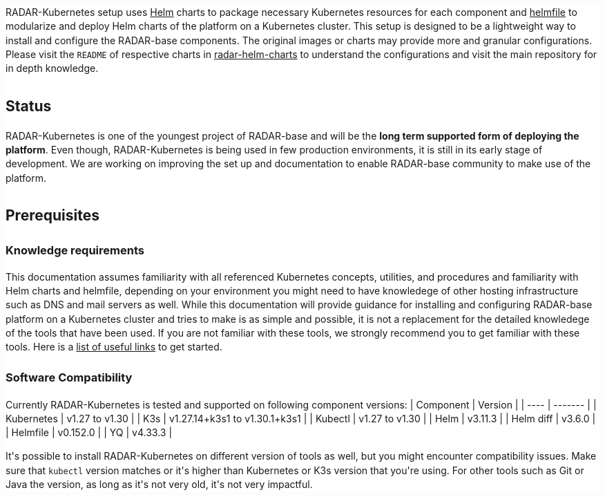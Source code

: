 RADAR-Kubernetes setup uses [Helm](https://github.com/helm/helm) charts to package necessary Kubernetes resources for each component and [helmfile](https://github.com/roboll/helmfile) to modularize and deploy Helm charts of the platform on a Kubernetes cluster. This setup is designed to be a lightweight way to install and configure the RADAR-base components. The original images or charts may provide more and granular configurations. Please visit the `README` of respective charts in [radar-helm-charts](https://github.com/RADAR-base/radar-helm-charts) to understand the configurations and visit the main repository for in depth knowledge.

## Status

RADAR-Kubernetes is one of the youngest project of RADAR-base and will be the **long term supported form of deploying the platform**. Even though, RADAR-Kubernetes is being used in few production environments, it is still in its early stage of development. We are working on improving the set up and documentation to enable RADAR-base community to make use of the platform.

## Prerequisites

### Knowledge requirements 

This documentation assumes familiarity with all referenced Kubernetes concepts, utilities, and procedures and familiarity with Helm charts and helmfile, depending on your environment you might need to have knowledege of other hosting infrastructure such as DNS and mail servers as well.
While this documentation will provide guidance for installing and configuring RADAR-base platform on a Kubernetes cluster and tries to make is as simple and possible, it is not a replacement for the detailed knowledege of the tools that have been used. If you are not familiar with these tools, we strongly recommend you to get familiar with these tools. Here is a [list of useful links](https://radar-base.atlassian.net/wiki/spaces/RAD/pages/2731638785/How+to+get+started+with+tools+around+RADAR-Kubernetes) to get started.

### Software Compatibility

Currently RADAR-Kubernetes is tested and supported on following component versions:
| Component | Version |
| ---- | ------- |
| Kubernetes | v1.27 to v1.30 |
| K3s | v1.27.14+k3s1 to v1.30.1+k3s1 |
| Kubectl | v1.27 to v1.30 |
| Helm | v3.11.3 |
| Helm diff | v3.6.0 |
| Helmfile | v0.152.0 |
| YQ | v4.33.3 |

It's possible to install RADAR-Kubernetes on different version of tools as well, but you might encounter compatibility issues. Make sure that `kubectl` version matches or it's higher than Kubernetes or K3s version that you're using. For other tools such as Git or Java the version, as long as it's not very old, it's not very impactful.
